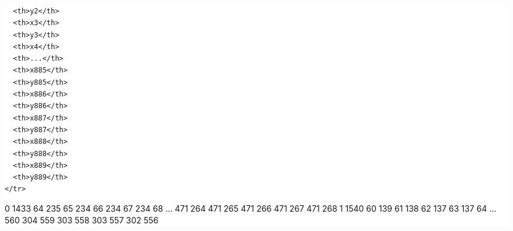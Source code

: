       <th>y2</th>
      <th>x3</th>
      <th>y3</th>
      <th>x4</th>
      <th>...</th>
      <th>x885</th>
      <th>y885</th>
      <th>x886</th>
      <th>y886</th>
      <th>x887</th>
      <th>y887</th>
      <th>x888</th>
      <th>y888</th>
      <th>x889</th>
      <th>y889</th>
    </tr>
  </thead>
  <tbody>
    <tr>
      <th>0</th>
      <td>1433</td>
      <td>64</td>
      <td>235</td>
      <td>65</td>
      <td>234</td>
      <td>66</td>
      <td>234</td>
      <td>67</td>
      <td>234</td>
      <td>68</td>
      <td>...</td>
      <td>471</td>
      <td>264</td>
      <td>471</td>
      <td>265</td>
      <td>471</td>
      <td>266</td>
      <td>471</td>
      <td>267</td>
      <td>471</td>
      <td>268</td>
    </tr>
    <tr>
      <th>1</th>
      <td>1540</td>
      <td>60</td>
      <td>139</td>
      <td>61</td>
      <td>138</td>
      <td>62</td>
      <td>137</td>
      <td>63</td>
      <td>137</td>
      <td>64</td>
      <td>...</td>
      <td>560</td>
      <td>304</td>
      <td>559</td>
      <td>303</td>
      <td>558</td>
      <td>303</td>
      <td>557</td>
      <td>302</td>
      <td>556</td>